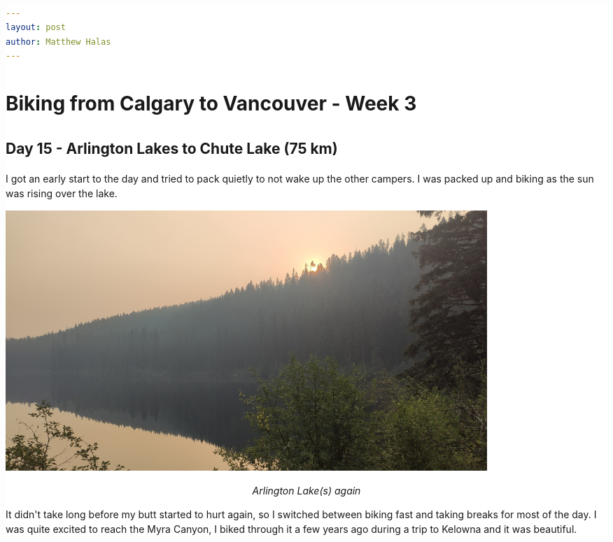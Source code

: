 ```yaml
---
layout: post
author: Matthew Halas
---
```

# Biking from Calgary to Vancouver - Week 3

## Day 15 - Arlington Lakes to Chute Lake (75 km)
I got an early start to the day and tried to pack quietly to not wake up the other campers. I was packed up and biking as the sun was rising over the lake.

<img src="images\day15-morning.jpg" alt="" width="80%"/>
<p style="text-align: center;"><i>Arlington Lake(s) again</i></p>

It didn't take long before my butt started to hurt again, so I switched between biking fast and taking breaks for most of the day. I was quite excited to reach the Myra Canyon, I biked through it a few years ago during a trip to Kelowna and it was beautiful.
